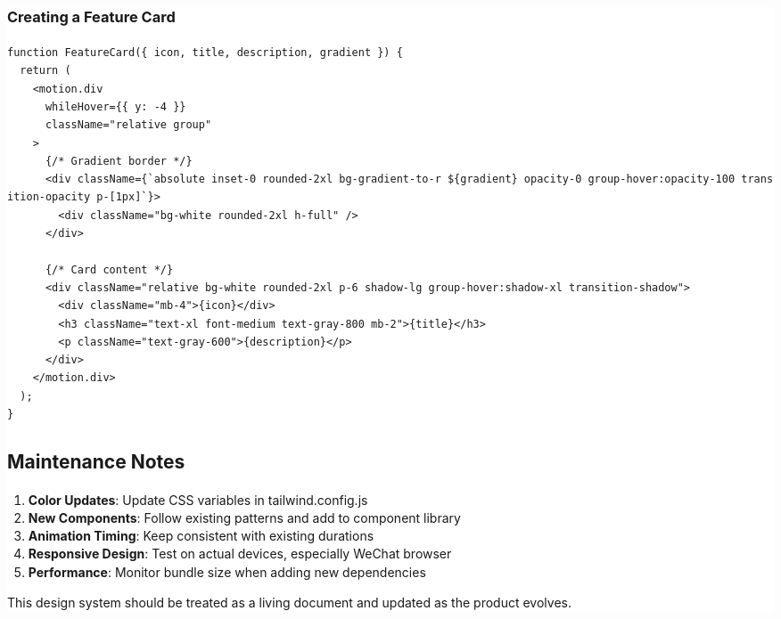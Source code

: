 ### Creating a Feature Card
```tsx
function FeatureCard({ icon, title, description, gradient }) {
  return (
    <motion.div
      whileHover={{ y: -4 }}
      className="relative group"
    >
      {/* Gradient border */}
      <div className={`absolute inset-0 rounded-2xl bg-gradient-to-r ${gradient} opacity-0 group-hover:opacity-100 transition-opacity p-[1px]`}>
        <div className="bg-white rounded-2xl h-full" />
      </div>
      
      {/* Card content */}
      <div className="relative bg-white rounded-2xl p-6 shadow-lg group-hover:shadow-xl transition-shadow">
        <div className="mb-4">{icon}</div>
        <h3 className="text-xl font-medium text-gray-800 mb-2">{title}</h3>
        <p className="text-gray-600">{description}</p>
      </div>
    </motion.div>
  );
}
```

## Maintenance Notes

1. **Color Updates**: Update CSS variables in tailwind.config.js
2. **New Components**: Follow existing patterns and add to component library
3. **Animation Timing**: Keep consistent with existing durations
4. **Responsive Design**: Test on actual devices, especially WeChat browser
5. **Performance**: Monitor bundle size when adding new dependencies

This design system should be treated as a living document and updated as the product evolves.